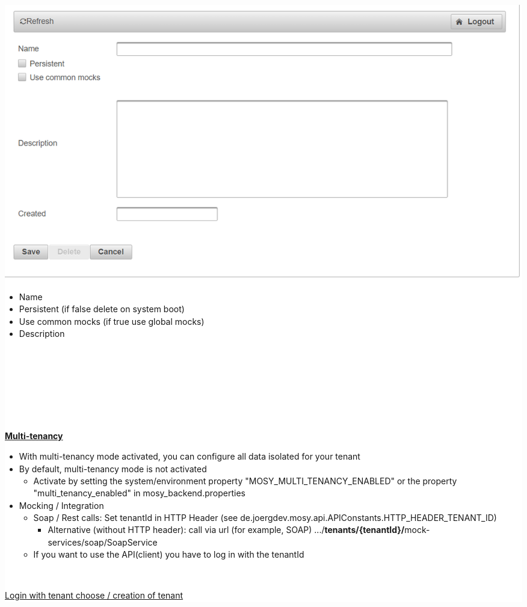 <img src="doc/mockprofile.png" />
<ul>
<li>Name</li>
<li>Persistent (if false delete on system boot)</li>
<li>Use common mocks (if true use global mocks)</li>
<li>Description</li>
</ul>
<br/><br/><br/><br/><br/><br/>

<a name="a18"/>
<p><strong><u>Multi-tenancy</u></strong></p>
<ul>
  <li>With multi-tenancy mode activated, you can configure all data isolated for your tenant</li>
  <li>By default, multi-tenancy mode is not activated
    <ul>
      <li>Activate by setting the system/environment property "MOSY_MULTI_TENANCY_ENABLED" or the property "multi_tenancy_enabled" in mosy_backend.properties</li>
    </ul>
  </li>
  <li>Mocking / Integration
    <ul>
    	<li>Soap / Rest calls: Set tenantId in HTTP Header (see de.joergdev.mosy.api.APIConstants.HTTP_HEADER_TENANT_ID)
    	  <ul>
    	    <li>Alternative (without HTTP header): call via url (for example, SOAP) .../<b>tenants/{tenantId}/</b>mock-services/soap/SoapService</li>
    	  </ul>
    	</li>
    	<li>If you want to use the API(client) you have to log in with the tenantId</li>
    </ul>
  </li>
</ul>
<br/>
<p><u>Login with tenant choose / creation of tenant</u></p>